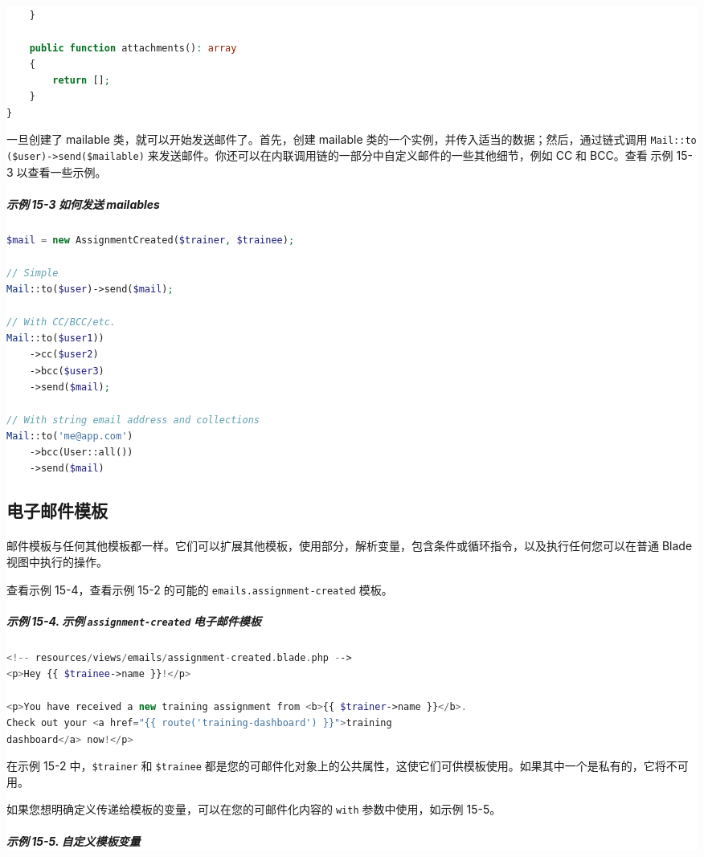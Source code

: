 ```php
    }

    public function attachments(): array
    {
        return [];
    }
}
```

一旦创建了 mailable 类，就可以开始发送邮件了。首先，创建 mailable 类的一个实例，并传入适当的数据；然后，通过链式调用 `Mail::to($user)->send($mailable)` 来发送邮件。你还可以在内联调用链的一部分中自定义邮件的一些其他细节，例如 CC 和 BCC。查看 示例 15-3 以查看一些示例。

##### 示例 15-3 如何发送 mailables

```php
$mail = new AssignmentCreated($trainer, $trainee);

// Simple
Mail::to($user)->send($mail);

// With CC/BCC/etc.
Mail::to($user1))
    ->cc($user2)
    ->bcc($user3)
    ->send($mail);

// With string email address and collections
Mail::to('me@app.com')
    ->bcc(User::all())
    ->send($mail)
```

## 电子邮件模板

邮件模板与任何其他模板都一样。它们可以扩展其他模板，使用部分，解析变量，包含条件或循环指令，以及执行任何您可以在普通 Blade 视图中执行的操作。

查看示例 15-4，查看示例 15-2 的可能的 `emails.assignment-created` 模板。

##### 示例 15-4\. 示例 `assignment-created` 电子邮件模板

```php
<!-- resources/views/emails/assignment-created.blade.php -->
<p>Hey {{ $trainee->name }}!</p>

<p>You have received a new training assignment from <b>{{ $trainer->name }}</b>.
Check out your <a href="{{ route('training-dashboard') }}">training
dashboard</a> now!</p>
```

在示例 15-2 中，`$trainer` 和 `$trainee` 都是您的可邮件化对象上的公共属性，这使它们可供模板使用。如果其中一个是私有的，它将不可用。

如果您想明确定义传递给模板的变量，可以在您的可邮件化内容的 `with` 参数中使用，如示例 15-5。

##### 示例 15-5\. 自定义模板变量
